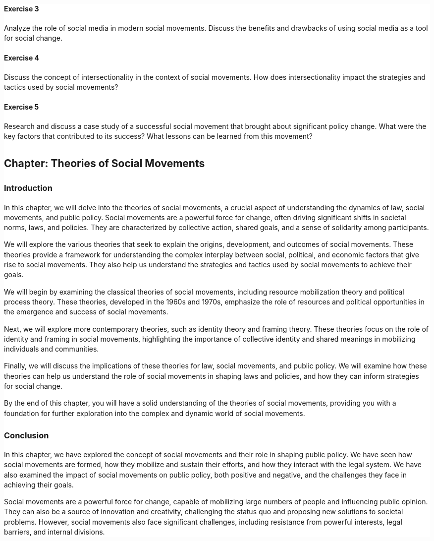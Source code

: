 #### Exercise 3
Analyze the role of social media in modern social movements. Discuss the benefits and drawbacks of using social media as a tool for social change.

#### Exercise 4
Discuss the concept of intersectionality in the context of social movements. How does intersectionality impact the strategies and tactics used by social movements?

#### Exercise 5
Research and discuss a case study of a successful social movement that brought about significant policy change. What were the key factors that contributed to its success? What lessons can be learned from this movement?

## Chapter: Theories of Social Movements

### Introduction

In this chapter, we will delve into the theories of social movements, a crucial aspect of understanding the dynamics of law, social movements, and public policy. Social movements are a powerful force for change, often driving significant shifts in societal norms, laws, and policies. They are characterized by collective action, shared goals, and a sense of solidarity among participants. 

We will explore the various theories that seek to explain the origins, development, and outcomes of social movements. These theories provide a framework for understanding the complex interplay between social, political, and economic factors that give rise to social movements. They also help us understand the strategies and tactics used by social movements to achieve their goals.

We will begin by examining the classical theories of social movements, including resource mobilization theory and political process theory. These theories, developed in the 1960s and 1970s, emphasize the role of resources and political opportunities in the emergence and success of social movements.

Next, we will explore more contemporary theories, such as identity theory and framing theory. These theories focus on the role of identity and framing in social movements, highlighting the importance of collective identity and shared meanings in mobilizing individuals and communities.

Finally, we will discuss the implications of these theories for law, social movements, and public policy. We will examine how these theories can help us understand the role of social movements in shaping laws and policies, and how they can inform strategies for social change.

By the end of this chapter, you will have a solid understanding of the theories of social movements, providing you with a foundation for further exploration into the complex and dynamic world of social movements.




### Conclusion

In this chapter, we have explored the concept of social movements and their role in shaping public policy. We have seen how social movements are formed, how they mobilize and sustain their efforts, and how they interact with the legal system. We have also examined the impact of social movements on public policy, both positive and negative, and the challenges they face in achieving their goals.

Social movements are a powerful force for change, capable of mobilizing large numbers of people and influencing public opinion. They can also be a source of innovation and creativity, challenging the status quo and proposing new solutions to societal problems. However, social movements also face significant challenges, including resistance from powerful interests, legal barriers, and internal divisions.
